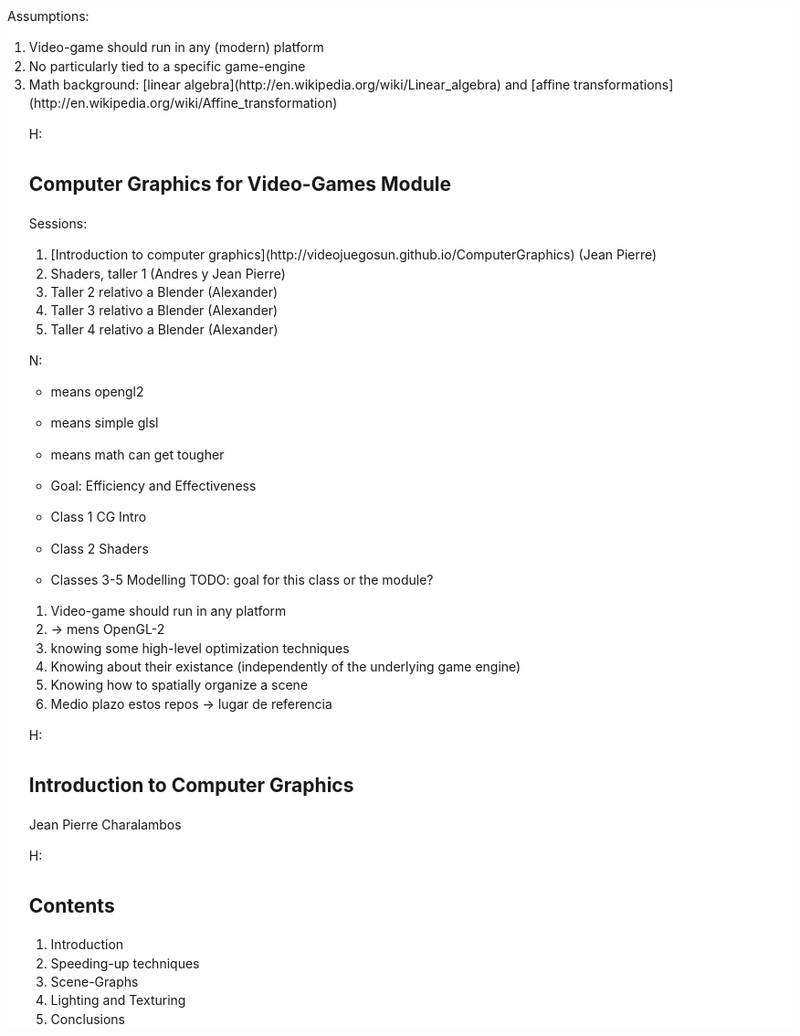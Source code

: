 Assumptions:
 
<ol>
<li class="fragment"> Video-game should run in any (modern) platform </li>
<li class="fragment"> No particularly tied to a specific game-engine </li>
<li class="fragment"> Math background: [linear algebra](http://en.wikipedia.org/wiki/Linear_algebra) and [affine transformations](http://en.wikipedia.org/wiki/Affine_transformation) </li>


H:

## Computer Graphics for Video-Games Module

Sessions:
 
 <ol>
 <li class="fragment"> [Introduction to computer graphics](http://videojuegosun.github.io/ComputerGraphics) (Jean Pierre)</li>
 <li class="fragment"> Shaders, taller 1 (Andres y Jean Pierre)</li>
 <li class="fragment"> Taller 2 relativo a Blender (Alexander)</li>
 <li class="fragment"> Taller 3 relativo a Blender (Alexander)</li>
 <li class="fragment"> Taller 4 relativo a Blender (Alexander)</li>
 </ol>

N:

 * means opengl2
 * means simple glsl
 * means math can get tougher

* Goal: Efficiency and Effectiveness
* Class 1 CG Intro
* Class 2 Shaders
* Classes 3-5 Modelling
TODO: goal for this class or the module?
1. Video-game should run in any platform
1. -> mens OpenGL-2
1. knowing some high-level optimization techniques
  2. Knowing about their existance (independently of the underlying game engine)
1. Knowing how to spatially organize a scene
1. Medio plazo estos repos -> lugar de referencia

H:

## Introduction to Computer Graphics

Jean Pierre Charalambos

H:

## Contents

1. Introduction 
2. Speeding-up techniques 
3. Scene-Graphs 
4. Lighting and Texturing 
5. Conclusions 
